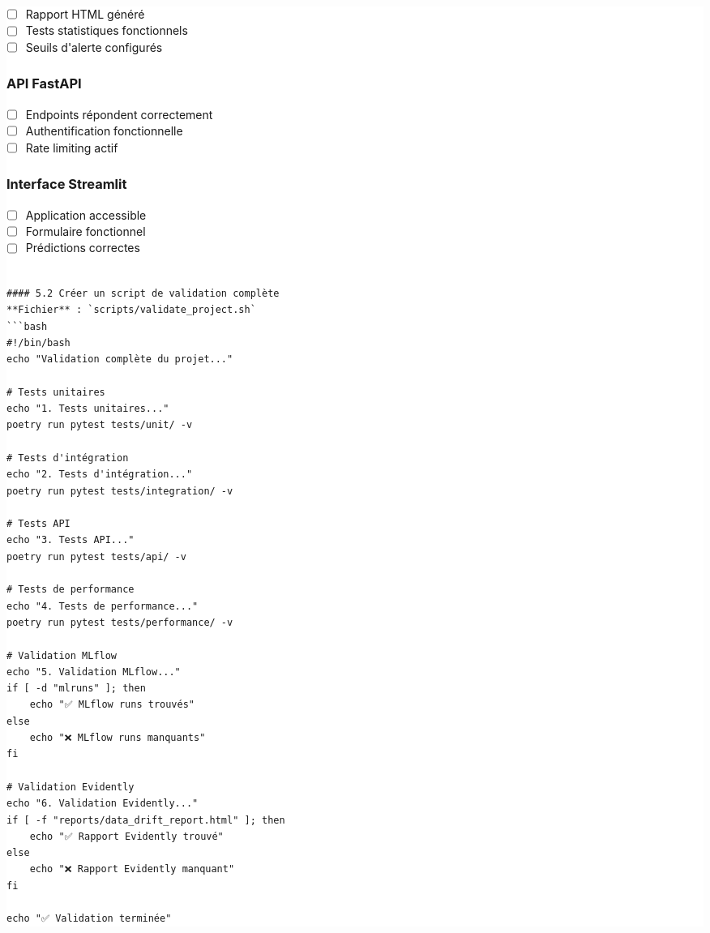 - [ ] Rapport HTML généré
- [ ] Tests statistiques fonctionnels
- [ ] Seuils d'alerte configurés

### API FastAPI

- [ ] Endpoints répondent correctement
- [ ] Authentification fonctionnelle
- [ ] Rate limiting actif

### Interface Streamlit

- [ ] Application accessible
- [ ] Formulaire fonctionnel
- [ ] Prédictions correctes

````

#### 5.2 Créer un script de validation complète
**Fichier** : `scripts/validate_project.sh`
```bash
#!/bin/bash
echo "Validation complète du projet..."

# Tests unitaires
echo "1. Tests unitaires..."
poetry run pytest tests/unit/ -v

# Tests d'intégration
echo "2. Tests d'intégration..."
poetry run pytest tests/integration/ -v

# Tests API
echo "3. Tests API..."
poetry run pytest tests/api/ -v

# Tests de performance
echo "4. Tests de performance..."
poetry run pytest tests/performance/ -v

# Validation MLflow
echo "5. Validation MLflow..."
if [ -d "mlruns" ]; then
    echo "✅ MLflow runs trouvés"
else
    echo "❌ MLflow runs manquants"
fi

# Validation Evidently
echo "6. Validation Evidently..."
if [ -f "reports/data_drift_report.html" ]; then
    echo "✅ Rapport Evidently trouvé"
else
    echo "❌ Rapport Evidently manquant"
fi

echo "✅ Validation terminée"
````
